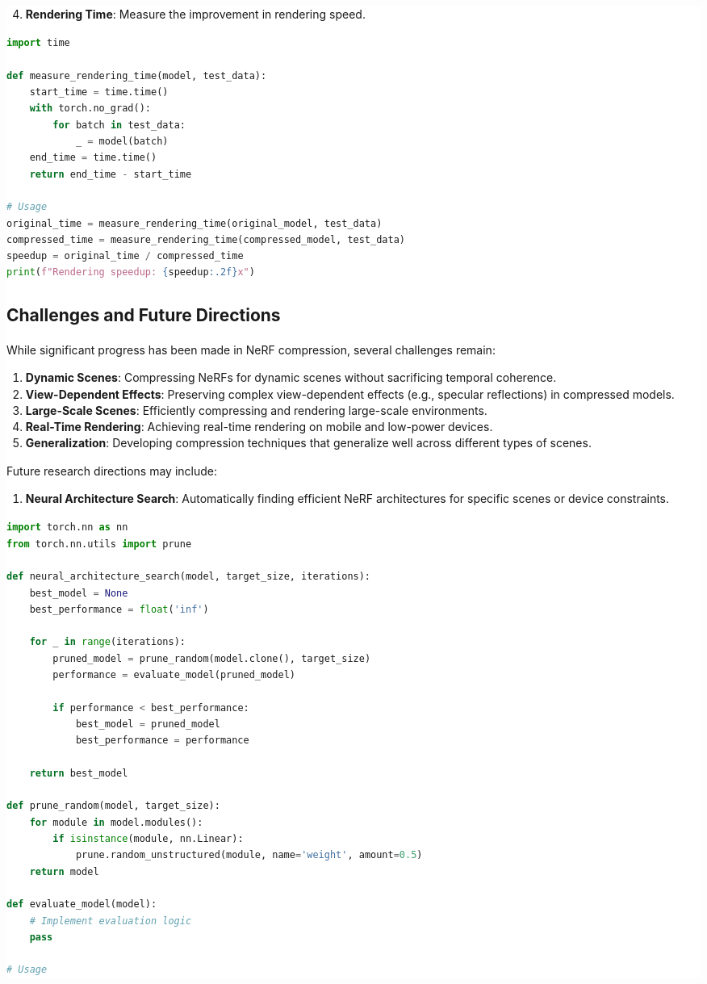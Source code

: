 4. **Rendering Time**: Measure the improvement in rendering speed.

```python
import time

def measure_rendering_time(model, test_data):
    start_time = time.time()
    with torch.no_grad():
        for batch in test_data:
            _ = model(batch)
    end_time = time.time()
    return end_time - start_time

# Usage
original_time = measure_rendering_time(original_model, test_data)
compressed_time = measure_rendering_time(compressed_model, test_data)
speedup = original_time / compressed_time
print(f"Rendering speedup: {speedup:.2f}x")
```

## Challenges and Future Directions

While significant progress has been made in NeRF compression, several challenges remain:

1. **Dynamic Scenes**: Compressing NeRFs for dynamic scenes without sacrificing temporal coherence.
2. **View-Dependent Effects**: Preserving complex view-dependent effects (e.g., specular reflections) in compressed models.
3. **Large-Scale Scenes**: Efficiently compressing and rendering large-scale environments.
4. **Real-Time Rendering**: Achieving real-time rendering on mobile and low-power devices.
5. **Generalization**: Developing compression techniques that generalize well across different types of scenes.

Future research directions may include:

1. **Neural Architecture Search**: Automatically finding efficient NeRF architectures for specific scenes or device constraints.

```python
import torch.nn as nn
from torch.nn.utils import prune

def neural_architecture_search(model, target_size, iterations):
    best_model = None
    best_performance = float('inf')

    for _ in range(iterations):
        pruned_model = prune_random(model.clone(), target_size)
        performance = evaluate_model(pruned_model)
        
        if performance < best_performance:
            best_model = pruned_model
            best_performance = performance

    return best_model

def prune_random(model, target_size):
    for module in model.modules():
        if isinstance(module, nn.Linear):
            prune.random_unstructured(module, name='weight', amount=0.5)
    return model

def evaluate_model(model):
    # Implement evaluation logic
    pass

# Usage
```